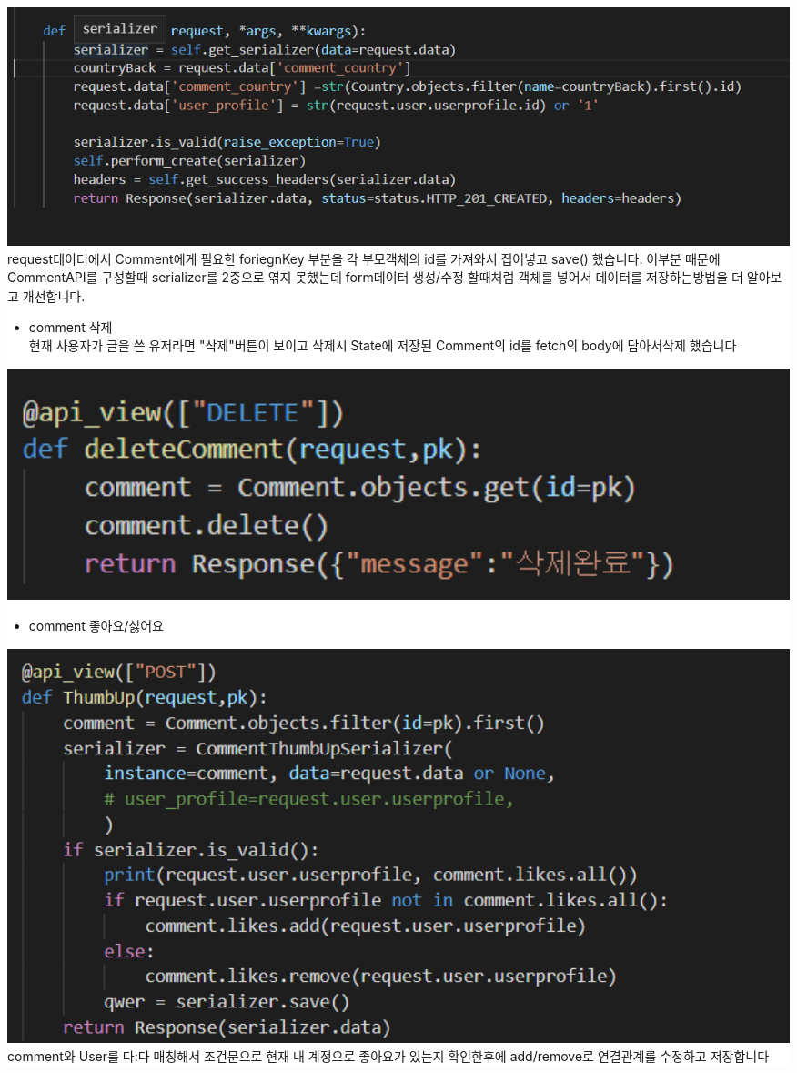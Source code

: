 <img width="100%" alt="대시보드" src="readmeImg\form_create_code.png">
request데이터에서 Comment에게 필요한 foriegnKey 부분을 각 부모객체의 id를 가져와서 집어넣고 save() 했습니다. 이부분 때문에 CommentAPI를 구성할때 serializer를 2중으로 엮지 못했는데 form데이터 생성/수정 할때처럼 객체를 넣어서 데이터를 저장하는방법을 더 알아보고 개선합니다.  

- comment 삭제  
현재 사용자가 글을 쓴 유저라면 "삭제"버튼이 보이고 삭제시 State에 저장된 Comment의 id를 fetch의 body에 담아서삭제 했습니다
<img width="100%" alt="대시보드" src="readmeImg\comment_delete.png">

- comment 좋아요/싫어요
<img width="100%" alt="대시보드" src="readmeImg\thumbUp.png">
comment와 User를 다:다 매칭해서 조건문으로 현재 내 계정으로 좋아요가 있는지 확인한후에 add/remove로 연결관계를 수정하고 저장합니다
